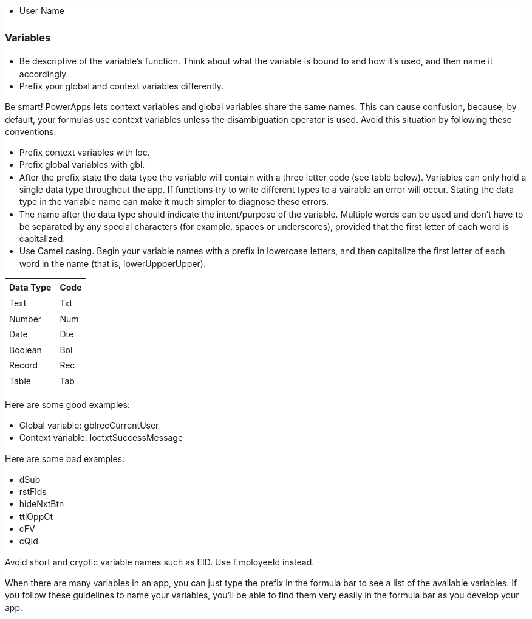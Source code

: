 - User Name

### Variables

- Be descriptive of the variable’s function. Think about what the variable is bound to and how it’s used, and then name it accordingly.
- Prefix your global and context variables differently.

Be smart! PowerApps lets context variables and global variables share the same names. This can cause confusion, because, by default, your formulas use context variables unless the disambiguation operator is used. Avoid this situation by following these conventions:

- Prefix context variables with loc.
- Prefix global variables with gbl.
- After the prefix state the data type the variable will contain with a three letter code (see table below). Variables can only hold a single data type throughout the app. If functions try to write different types to a vairable an error will occur. Stating the data type in the variable name can make it    much simpler to diagnose these errors.
- The name after the data type should indicate the intent/purpose of the variable. Multiple words can be used and don’t have to be separated by any special characters (for example, spaces or underscores), provided that the first letter of each word is capitalized.
- Use Camel casing. Begin your variable names with a prefix in lowercase letters, and then capitalize the first letter of each word in the name (that is, lowerUppperUpper).


| **Data Type**|**Code**|
|--------------|--------|
| Text         | Txt    |
| Number       | Num    |
| Date         | Dte    |
| Boolean      | Bol    |
| Record       | Rec    |
| Table        | Tab    |

Here are some good examples:

- Global variable: gblrecCurrentUser
- Context variable: loctxtSuccessMessage

Here are some bad examples:

- dSub
- rstFlds
- hideNxtBtn
- ttlOppCt
- cFV
- cQId

Avoid short and cryptic variable names such as EID. Use EmployeeId instead.

When there are many variables in an app, you can just type the prefix in the formula bar to see a list of the available variables. If you follow these guidelines to name your variables, you’ll be able to find them very easily in the formula bar as you develop your app.
